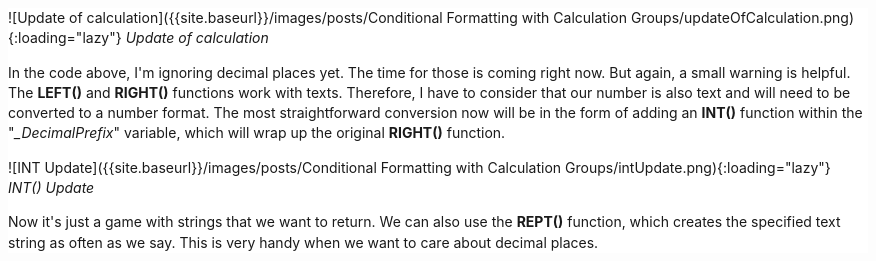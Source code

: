 ![Update of calculation]({{site.baseurl}}/images/posts/Conditional Formatting with Calculation Groups/updateOfCalculation.png){:loading="lazy"}
*Update of calculation*

In the code above, I'm ignoring decimal places yet. The time for those is coming right now. But again, a small warning is helpful. The **LEFT()** and **RIGHT()** functions work with texts. Therefore, I have to consider that our number is also text and will need to be converted to a number format. The most straightforward conversion now will be in the form of adding an **INT()** function within the "*_DecimalPrefix*" variable, which will wrap up the original **RIGHT()** function.

![INT Update]({{site.baseurl}}/images/posts/Conditional Formatting with Calculation Groups/intUpdate.png){:loading="lazy"}
*INT() Update*

Now it's just a game with strings that we want to return. We can also use the **REPT()** function, which creates the specified text string as often as we say. This is very handy when we want to care about decimal places.
